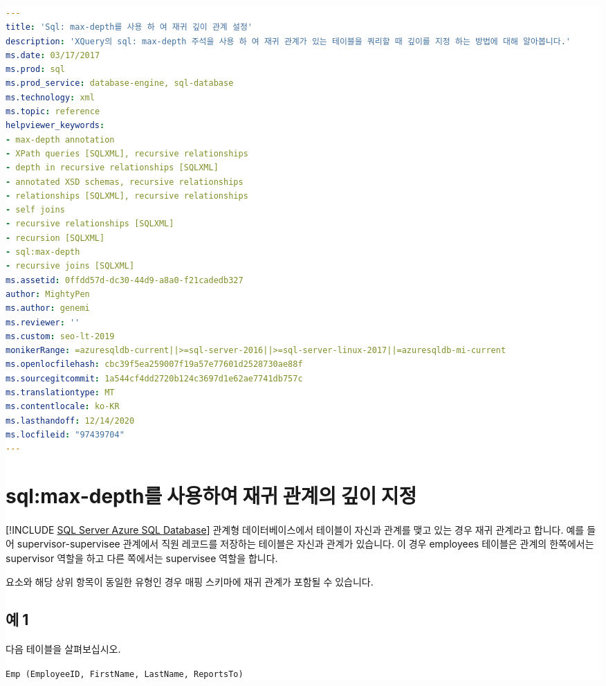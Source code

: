 ```yaml
---
title: 'Sql: max-depth를 사용 하 여 재귀 깊이 관계 설정'
description: 'XQuery의 sql: max-depth 주석을 사용 하 여 재귀 관계가 있는 테이블을 쿼리할 때 깊이를 지정 하는 방법에 대해 알아봅니다.'
ms.date: 03/17/2017
ms.prod: sql
ms.prod_service: database-engine, sql-database
ms.technology: xml
ms.topic: reference
helpviewer_keywords:
- max-depth annotation
- XPath queries [SQLXML], recursive relationships
- depth in recursive relationships [SQLXML]
- annotated XSD schemas, recursive relationships
- relationships [SQLXML], recursive relationships
- self joins
- recursive relationships [SQLXML]
- recursion [SQLXML]
- sql:max-depth
- recursive joins [SQLXML]
ms.assetid: 0ffdd57d-dc30-44d9-a8a0-f21cadedb327
author: MightyPen
ms.author: genemi
ms.reviewer: ''
ms.custom: seo-lt-2019
monikerRange: =azuresqldb-current||>=sql-server-2016||>=sql-server-linux-2017||=azuresqldb-mi-current
ms.openlocfilehash: cbc39f5ea259007f19a57e77601d2528730ae88f
ms.sourcegitcommit: 1a544cf4dd2720b124c3697d1e62ae7741db757c
ms.translationtype: MT
ms.contentlocale: ko-KR
ms.lasthandoff: 12/14/2020
ms.locfileid: "97439704"
---
```

# <a name="specifying-depth-in-recursive-relationships-by-using-sqlmax-depth"></a>sql:max-depth를 사용하여 재귀 관계의 깊이 지정
[!INCLUDE [SQL Server Azure SQL Database](../../includes/applies-to-version/sql-asdb.md)]
  관계형 데이터베이스에서 테이블이 자신과 관계를 맺고 있는 경우 재귀 관계라고 합니다. 예를 들어 supervisor-supervisee 관계에서 직원 레코드를 저장하는 테이블은 자신과 관계가 있습니다. 이 경우 employees 테이블은 관계의 한쪽에서는 supervisor 역할을 하고 다른 쪽에서는 supervisee 역할을 합니다.  
  
 요소와 해당 상위 항목이 동일한 유형인 경우 매핑 스키마에 재귀 관계가 포함될 수 있습니다.  
  
## <a name="example-a"></a>예 1  
 다음 테이블을 살펴보십시오.  
  
```  
Emp (EmployeeID, FirstName, LastName, ReportsTo)  
```  
  